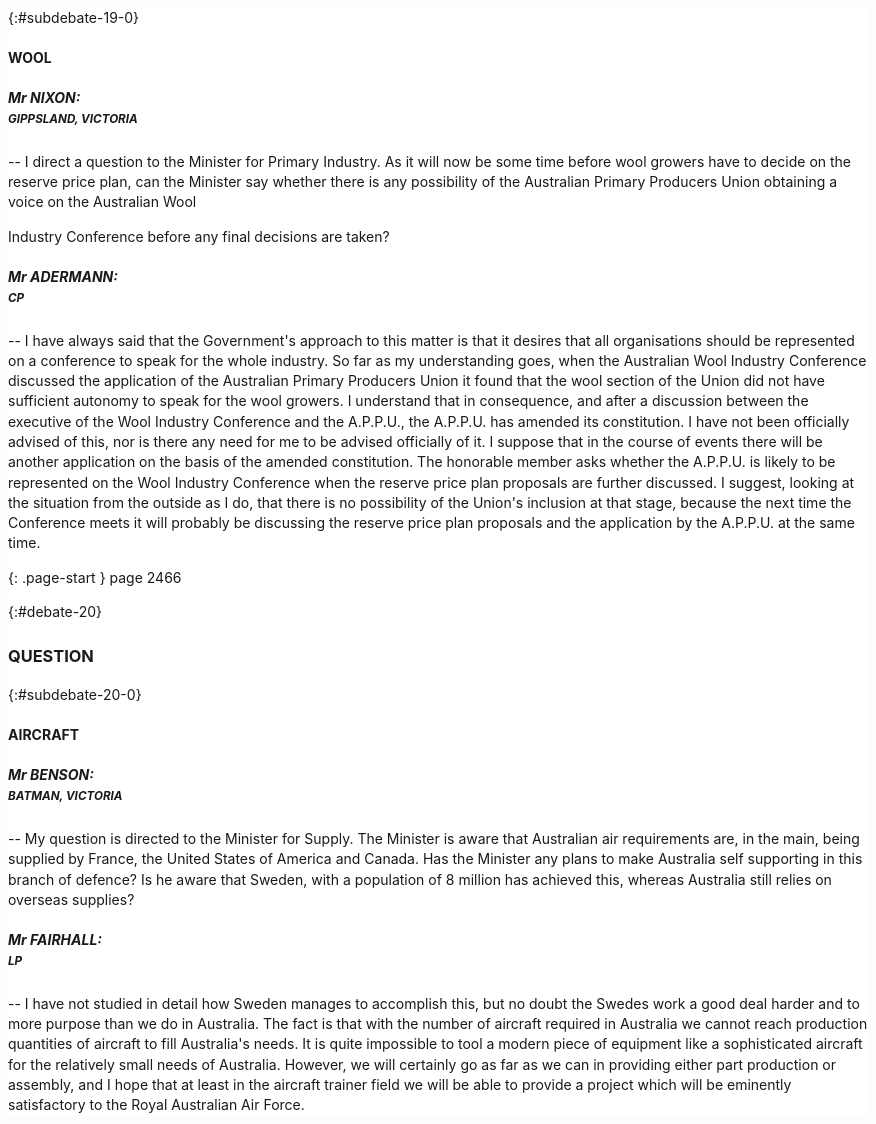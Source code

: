 {:#subdebate-19-0}
#### WOOL

##### Mr NIXON:<br><small class="text-muted">GIPPSLAND, VICTORIA</small>

-- I direct a question to the Minister for Primary Industry. As it will now be some
              time before wool growers have to decide on the reserve price plan, can the Minister
              say whether there is any possibility of the Australian Primary Producers Union
              obtaining a voice on the Australian Wool 

Industry Conference before any final decisions are taken? 

##### Mr ADERMANN:<br><small class="text-muted">CP</small>

-- I have always said that the Government's approach to this matter is that it
              desires that all organisations should be represented on a conference to speak for the
              whole industry. So far as my understanding goes, when the Australian Wool Industry
              Conference discussed the application of the Australian Primary Producers Union it
              found that the wool section of the Union did not have sufficient autonomy to speak for
              the wool growers. I understand that in consequence, and after a discussion between the
              executive of the Wool Industry Conference and the A.P.P.U., the A.P.P.U. has amended
              its constitution. I have not been officially advised of this, nor is there any need
              for me to be advised officially of it. I suppose that in the course of events there
              will be another application on the basis of the amended constitution. The honorable
              member asks whether the A.P.P.U. is likely to be represented on the Wool Industry
              Conference when the reserve price plan proposals are further discussed. I suggest,
              looking at the situation from the outside as I do, that there is no possibility of the
              Union's inclusion at that stage, because the next time the Conference meets it
              will probably be discussing the reserve price plan proposals and the application by
              the A.P.P.U. at the same time. 

{: .page-start }
page 2466

{:#debate-20}
### QUESTION

{:#subdebate-20-0}
#### AIRCRAFT

##### Mr BENSON:<br><small class="text-muted">BATMAN, VICTORIA</small>

-- My question is directed to the Minister for Supply. The Minister is aware that
              Australian air requirements are, in the main, being supplied by France, the United
              States of America and Canada. Has the Minister any plans to make Australia self
              supporting in this branch of defence? Is he aware that Sweden, with a population of 8
              million has achieved this, whereas Australia still relies on overseas supplies?
            

##### Mr FAIRHALL:<br><small class="text-muted">LP</small>

-- I have not studied in detail how Sweden manages to accomplish this, but no doubt
              the Swedes work a good deal harder and to more purpose than we do in Australia. The
              fact is that with the number of aircraft required in Australia we cannot reach
              production quantities of aircraft to fill Australia's needs. It is quite
              impossible to tool a modern piece of equipment like a sophisticated aircraft for the
              relatively small needs of Australia. However, we will certainly go as far as we can in
              providing either part production or assembly, and I hope that at least in the aircraft
              trainer field we will be able to provide a project which will be eminently
              satisfactory to the Royal Australian Air Force. 
